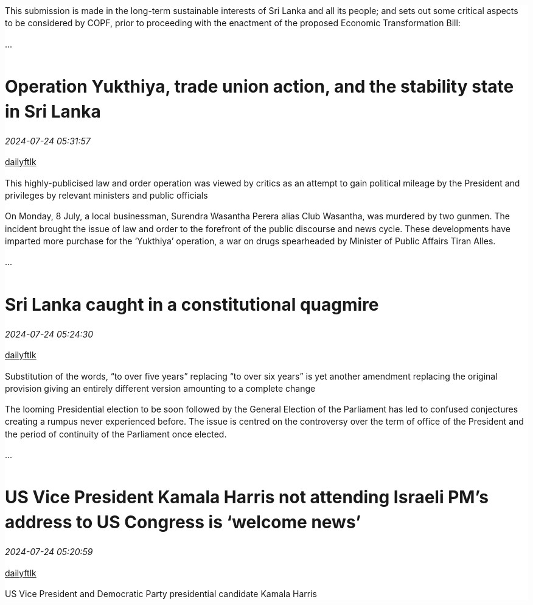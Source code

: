 This submission is made in the long-term sustainable interests of Sri Lanka and all its people; and sets out some critical aspects to be considered by COPF, prior to proceeding with the enactment of the proposed Economic Transformation Bill:

...



# Operation Yukthiya, trade union action, and the stability state in Sri Lanka

*2024-07-24 05:31:57*

[dailyftlk](https://www.ft.lk/columns/Operation-Yukthiya-trade-union-action-and-the-stability-state-in-Sri-Lanka/4-764661)

This highly-publicised law and order operation was viewed by critics as an attempt to gain political mileage by the President and privileges by relevant ministers and public officials

On Monday, 8 July, a local businessman, Surendra Wasantha Perera alias Club Wasantha, was murdered by two gunmen. The incident brought the issue of law and order to the forefront of the public discourse and news cycle. These developments have imparted more purchase for the ‘Yukthiya’ operation, a war on drugs spearheaded by Minister of Public Affairs Tiran Alles.

...



# Sri Lanka caught in a constitutional quagmire

*2024-07-24 05:24:30*

[dailyftlk](https://www.ft.lk/columns/Sri-Lanka-caught-in-a-constitutional-quagmire/4-764660)

Substitution of the words, “to over five years” replacing “to over six years” is yet another amendment replacing the original provision giving an entirely different version amounting to a complete change

The looming Presidential election to be soon followed by the General Election of the Parliament has led to confused conjectures creating a rumpus never experienced before. The issue is centred on the controversy over the term of office of the President and the period of continuity of the Parliament once elected.

...



# US Vice President Kamala Harris not attending Israeli PM’s address to US Congress is ‘welcome news’

*2024-07-24 05:20:59*

[dailyftlk](https://www.ft.lk/columns/US-Vice-President-Kamala-Harris-not-attending-Israeli-PM-s-address-to-US-Congress-is-welcome-news/4-764659)

US Vice President and Democratic Party presidential candidate Kamala Harris
